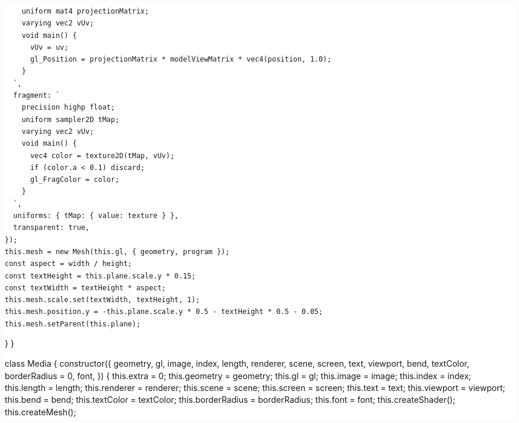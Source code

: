         uniform mat4 projectionMatrix;
        varying vec2 vUv;
        void main() {
          vUv = uv;
          gl_Position = projectionMatrix * modelViewMatrix * vec4(position, 1.0);
        }
      `,
      fragment: `
        precision highp float;
        uniform sampler2D tMap;
        varying vec2 vUv;
        void main() {
          vec4 color = texture2D(tMap, vUv);
          if (color.a < 0.1) discard;
          gl_FragColor = color;
        }
      `,
      uniforms: { tMap: { value: texture } },
      transparent: true,
    });
    this.mesh = new Mesh(this.gl, { geometry, program });
    const aspect = width / height;
    const textHeight = this.plane.scale.y * 0.15;
    const textWidth = textHeight * aspect;
    this.mesh.scale.set(textWidth, textHeight, 1);
    this.mesh.position.y = -this.plane.scale.y * 0.5 - textHeight * 0.5 - 0.05;
    this.mesh.setParent(this.plane);
  }
}

class Media {
  constructor({
    geometry,
    gl,
    image,
    index,
    length,
    renderer,
    scene,
    screen,
    text,
    viewport,
    bend,
    textColor,
    borderRadius = 0,
    font,
  }) {
    this.extra = 0;
    this.geometry = geometry;
    this.gl = gl;
    this.image = image;
    this.index = index;
    this.length = length;
    this.renderer = renderer;
    this.scene = scene;
    this.screen = screen;
    this.text = text;
    this.viewport = viewport;
    this.bend = bend;
    this.textColor = textColor;
    this.borderRadius = borderRadius;
    this.font = font;
    this.createShader();
    this.createMesh();